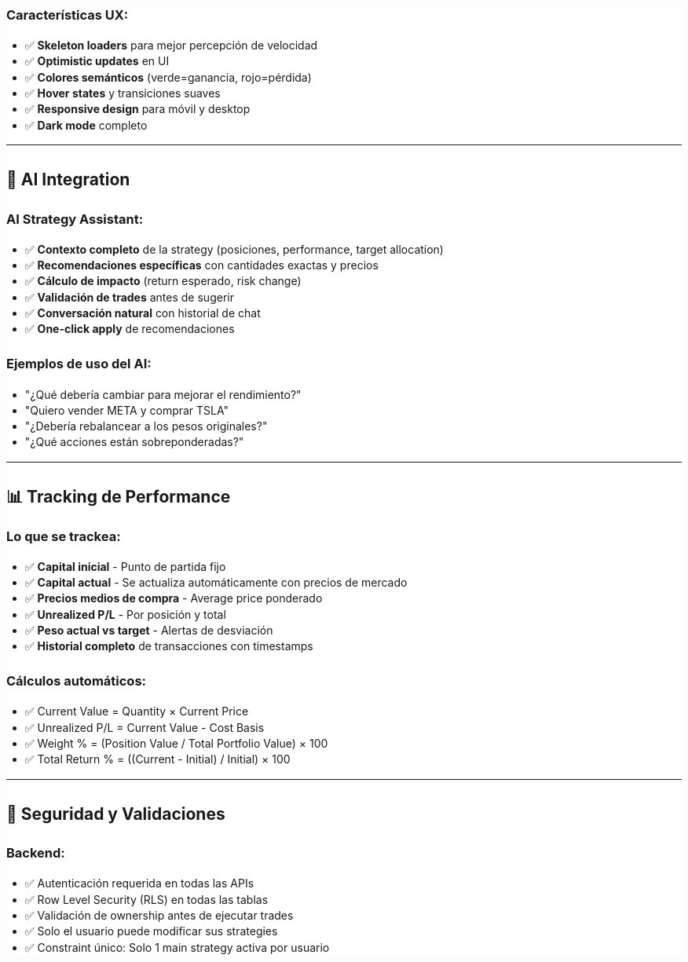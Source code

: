 ### **Características UX:**
- ✅ **Skeleton loaders** para mejor percepción de velocidad
- ✅ **Optimistic updates** en UI
- ✅ **Colores semánticos** (verde=ganancia, rojo=pérdida)
- ✅ **Hover states** y transiciones suaves
- ✅ **Responsive design** para móvil y desktop
- ✅ **Dark mode** completo

---

## 🤖 **AI Integration**

### **AI Strategy Assistant:**
- ✅ **Contexto completo** de la strategy (posiciones, performance, target allocation)
- ✅ **Recomendaciones específicas** con cantidades exactas y precios
- ✅ **Cálculo de impacto** (return esperado, risk change)
- ✅ **Validación de trades** antes de sugerir
- ✅ **Conversación natural** con historial de chat
- ✅ **One-click apply** de recomendaciones

### **Ejemplos de uso del AI:**
- "¿Qué debería cambiar para mejorar el rendimiento?"
- "Quiero vender META y comprar TSLA"
- "¿Debería rebalancear a los pesos originales?"
- "¿Qué acciones están sobreponderadas?"

---

## 📊 **Tracking de Performance**

### **Lo que se trackea:**
- ✅ **Capital inicial** - Punto de partida fijo
- ✅ **Capital actual** - Se actualiza automáticamente con precios de mercado
- ✅ **Precios medios de compra** - Average price ponderado
- ✅ **Unrealized P/L** - Por posición y total
- ✅ **Peso actual vs target** - Alertas de desviación
- ✅ **Historial completo** de transacciones con timestamps

### **Cálculos automáticos:**
- ✅ Current Value = Quantity × Current Price
- ✅ Unrealized P/L = Current Value - Cost Basis
- ✅ Weight % = (Position Value / Total Portfolio Value) × 100
- ✅ Total Return % = ((Current - Initial) / Initial) × 100

---

## 🔐 **Seguridad y Validaciones**

### **Backend:**
- ✅ Autenticación requerida en todas las APIs
- ✅ Row Level Security (RLS) en todas las tablas
- ✅ Validación de ownership antes de ejecutar trades
- ✅ Solo el usuario puede modificar sus strategies
- ✅ Constraint único: Solo 1 main strategy activa por usuario
